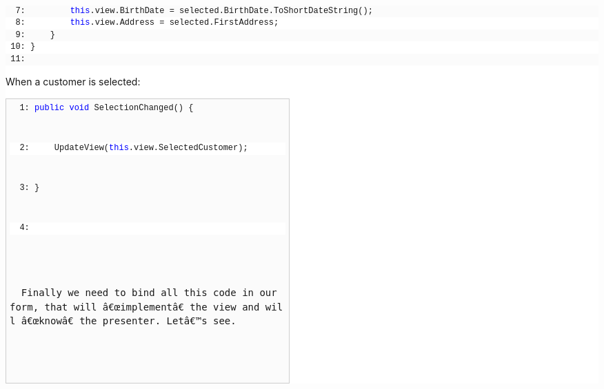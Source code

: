 
<pre style="background-color: #fbfbfb; margin: 0em; width: 100%; font-family: consolas,'Courier New',courier,monospace; font-size: 12px">  7:         <span style="color: #0000ff">this</span>.view.BirthDate = selected.BirthDate.ToShortDateString();
</pre>


<pre style="background-color: #ffffff; margin: 0em; width: 100%; font-family: consolas,'Courier New',courier,monospace; font-size: 12px">  8:         <span style="color: #0000ff">this</span>.view.Address = selected.FirstAddress;
</pre>


<pre style="background-color: #fbfbfb; margin: 0em; width: 100%; font-family: consolas,'Courier New',courier,monospace; font-size: 12px">  9:     }
</pre>


<pre style="background-color: #ffffff; margin: 0em; width: 100%; font-family: consolas,'Courier New',courier,monospace; font-size: 12px"> 10: }
</pre>


<pre style="background-color: #fbfbfb; margin: 0em; width: 100%; font-family: consolas,'Courier New',courier,monospace; font-size: 12px"> 11: </pre>


<p>
  When a customer is selected:
</p>


<pre style="border-bottom: #cecece 1px solid; border-left: #cecece 1px solid; padding-bottom: 5px; background-color: #fbfbfb; min-height: 40px; padding-left: 5px; width: 400px; padding-right: 5px; overflow: auto; border-top: #cecece 1px solid; border-right: #cecece 1px solid; padding-top: 5px"><pre style="background-color: #fbfbfb; margin: 0em; width: 100%; font-family: consolas,'Courier New',courier,monospace; font-size: 12px">  1: <span style="color: #0000ff">public</span> <span style="color: #0000ff">void</span> SelectionChanged() {
</pre>


<pre style="background-color: #ffffff; margin: 0em; width: 100%; font-family: consolas,'Courier New',courier,monospace; font-size: 12px">  2:     UpdateView(<span style="color: #0000ff">this</span>.view.SelectedCustomer);
</pre>


<pre style="background-color: #fbfbfb; margin: 0em; width: 100%; font-family: consolas,'Courier New',courier,monospace; font-size: 12px">  3: }
</pre>


<pre style="background-color: #ffffff; margin: 0em; width: 100%; font-family: consolas,'Courier New',courier,monospace; font-size: 12px">  4: </pre>


<p>
  Finally we need to bind all this code in our form, that will â€œimplementâ€ the view and will â€œknowâ€ the presenter. Letâ€™s see.
</p>

